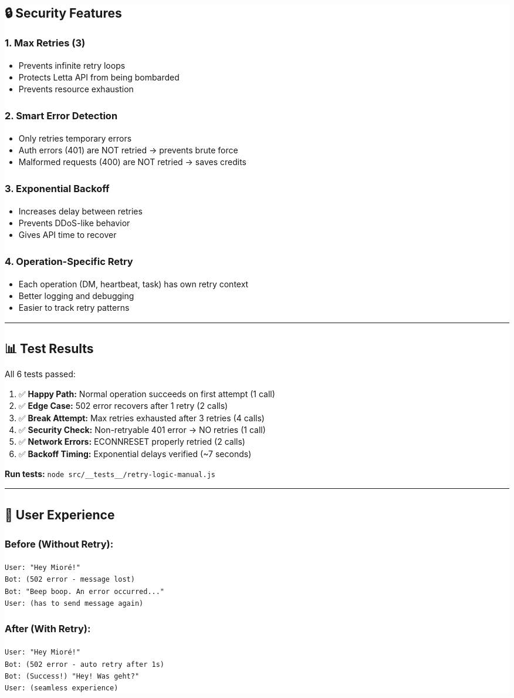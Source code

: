 
## 🔒 Security Features

### 1. **Max Retries (3)**
- Prevents infinite retry loops
- Protects Letta API from being bombarded
- Prevents resource exhaustion

### 2. **Smart Error Detection**
- Only retries temporary errors
- Auth errors (401) are NOT retried → prevents brute force
- Malformed requests (400) are NOT retried → saves credits

### 3. **Exponential Backoff**
- Increases delay between retries
- Prevents DDoS-like behavior
- Gives API time to recover

### 4. **Operation-Specific Retry**
- Each operation (DM, heartbeat, task) has own retry context
- Better logging and debugging
- Easier to track retry patterns

---

## 📊 Test Results

All 6 tests passed:

1. ✅ **Happy Path:** Normal operation succeeds on first attempt (1 call)
2. ✅ **Edge Case:** 502 error recovers after 1 retry (2 calls)
3. ✅ **Break Attempt:** Max retries exhausted after 3 retries (4 calls)
4. ✅ **Security Check:** Non-retryable 401 error → NO retries (1 call)
5. ✅ **Network Errors:** ECONNRESET properly retried (2 calls)
6. ✅ **Backoff Timing:** Exponential delays verified (~7 seconds)

**Run tests:** `node src/__tests__/retry-logic-manual.js`

---

## 💬 User Experience

### Before (Without Retry):
```
User: "Hey Mioré!"
Bot: (502 error - message lost)
Bot: "Beep boop. An error occurred..."
User: (has to send message again)
```

### After (With Retry):
```
User: "Hey Mioré!"
Bot: (502 error - auto retry after 1s)
Bot: (Success!) "Hey! Was geht?"
User: (seamless experience)
```
